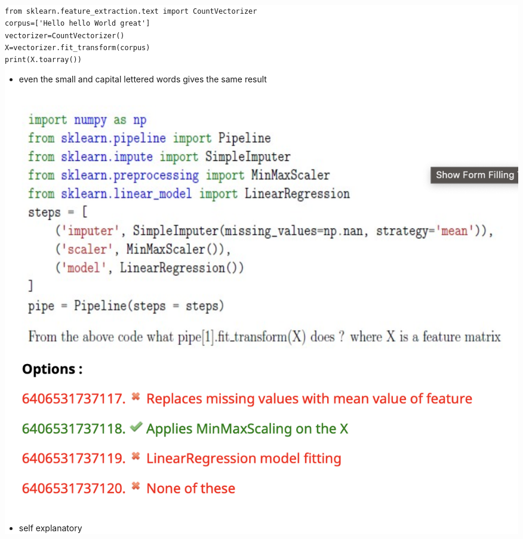 ```
from sklearn.feature_extraction.text import CountVectorizer
corpus=['Hello hello World great']
vectorizer=CountVectorizer()
X=vectorizer.fit_transform(corpus)
print(X.toarray())
```
- even the small and capital lettered words  gives the same result

![](2023-07-30-00-30-41.png)
- self explanatory
